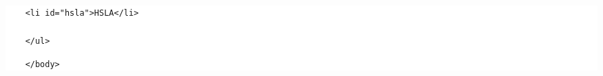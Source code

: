         <li id="hsla">HSLA</li>
        
        </ul>
        
        

</style>



        </body>
        
           



       
</body>



</html>
